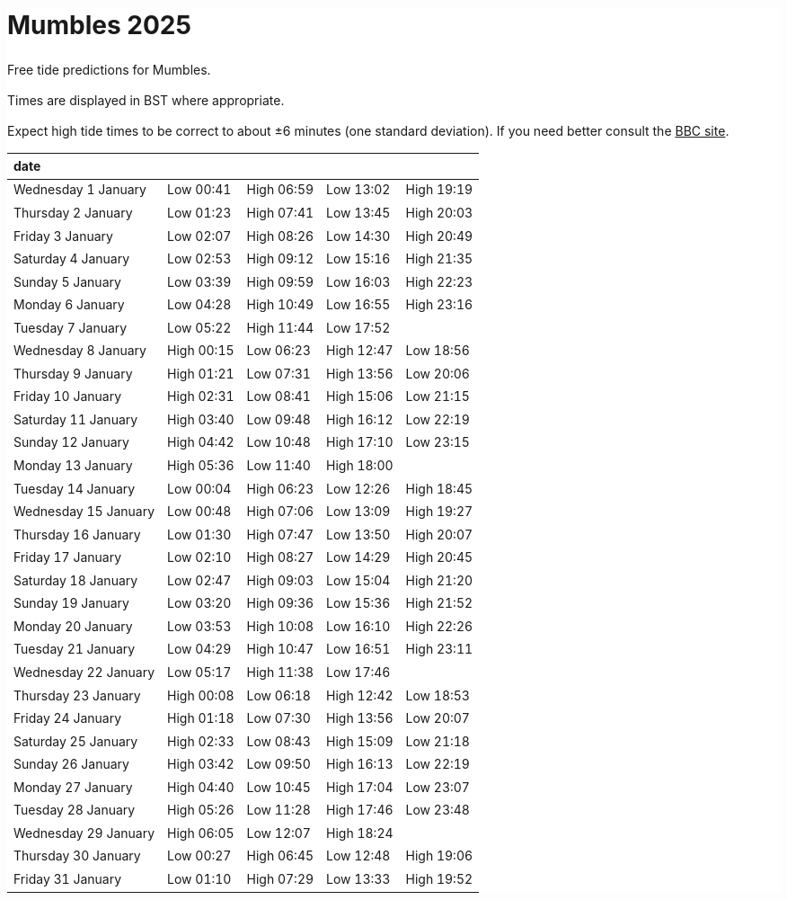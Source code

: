 # Mumbles 2025
Free tide predictions for Mumbles.

Times are displayed in BST where appropriate.

Expect high tide times to be correct to about ±6 minutes (one standard deviation).
If you need better consult the [BBC site](https://www.bbc.co.uk/weather/coast-and-sea/tide-tables).

| date |   |   |   |   |
|:-----|---|---|---|---|
| Wednesday 1 January | Low 00:41 | High 06:59 | Low 13:02 | High 19:19 | 
| Thursday 2 January | Low 01:23 | High 07:41 | Low 13:45 | High 20:03 | 
| Friday 3 January | Low 02:07 | High 08:26 | Low 14:30 | High 20:49 | 
| Saturday 4 January | Low 02:53 | High 09:12 | Low 15:16 | High 21:35 | 
| Sunday 5 January | Low 03:39 | High 09:59 | Low 16:03 | High 22:23 | 
| Monday 6 January | Low 04:28 | High 10:49 | Low 16:55 | High 23:16 | 
| Tuesday 7 January | Low 05:22 | High 11:44 | Low 17:52 |  | 
| Wednesday 8 January | High 00:15 | Low 06:23 | High 12:47 | Low 18:56 | 
| Thursday 9 January | High 01:21 | Low 07:31 | High 13:56 | Low 20:06 | 
| Friday 10 January | High 02:31 | Low 08:41 | High 15:06 | Low 21:15 | 
| Saturday 11 January | High 03:40 | Low 09:48 | High 16:12 | Low 22:19 | 
| Sunday 12 January | High 04:42 | Low 10:48 | High 17:10 | Low 23:15 | 
| Monday 13 January | High 05:36 | Low 11:40 | High 18:00 |  | 
| Tuesday 14 January | Low 00:04 | High 06:23 | Low 12:26 | High 18:45 | 
| Wednesday 15 January | Low 00:48 | High 07:06 | Low 13:09 | High 19:27 | 
| Thursday 16 January | Low 01:30 | High 07:47 | Low 13:50 | High 20:07 | 
| Friday 17 January | Low 02:10 | High 08:27 | Low 14:29 | High 20:45 | 
| Saturday 18 January | Low 02:47 | High 09:03 | Low 15:04 | High 21:20 | 
| Sunday 19 January | Low 03:20 | High 09:36 | Low 15:36 | High 21:52 | 
| Monday 20 January | Low 03:53 | High 10:08 | Low 16:10 | High 22:26 | 
| Tuesday 21 January | Low 04:29 | High 10:47 | Low 16:51 | High 23:11 | 
| Wednesday 22 January | Low 05:17 | High 11:38 | Low 17:46 |  | 
| Thursday 23 January | High 00:08 | Low 06:18 | High 12:42 | Low 18:53 | 
| Friday 24 January | High 01:18 | Low 07:30 | High 13:56 | Low 20:07 | 
| Saturday 25 January | High 02:33 | Low 08:43 | High 15:09 | Low 21:18 | 
| Sunday 26 January | High 03:42 | Low 09:50 | High 16:13 | Low 22:19 | 
| Monday 27 January | High 04:40 | Low 10:45 | High 17:04 | Low 23:07 | 
| Tuesday 28 January | High 05:26 | Low 11:28 | High 17:46 | Low 23:48 | 
| Wednesday 29 January | High 06:05 | Low 12:07 | High 18:24 |  | 
| Thursday 30 January | Low 00:27 | High 06:45 | Low 12:48 | High 19:06 | 
| Friday 31 January | Low 01:10 | High 07:29 | Low 13:33 | High 19:52 | 